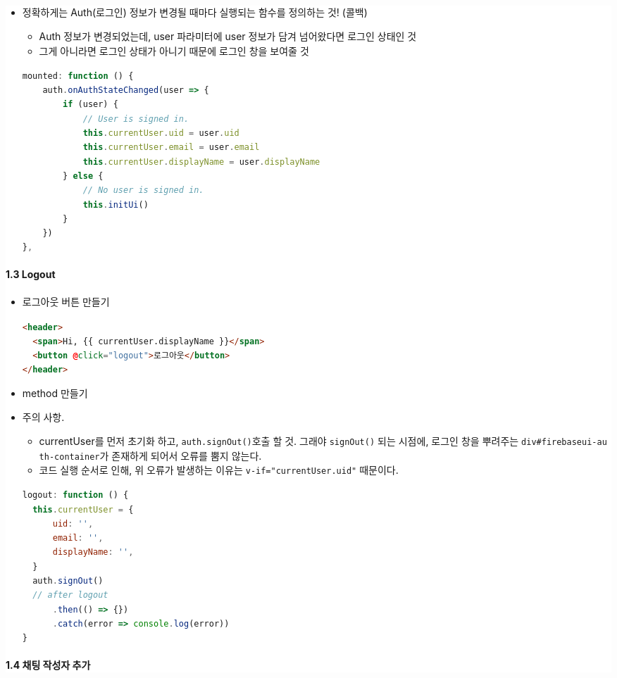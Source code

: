   - 정확하게는 Auth(로그인) 정보가 변경될 때마다 실행되는 함수를 정의하는 것! (콜백)

    - Auth 정보가 변경되었는데, user 파라미터에 user 정보가 담겨 넘어왔다면 로그인 상태인 것
    - 그게 아니라면 로그인 상태가 아니기 때문에 로그인 창을 보여줄 것

    ```javascript
    mounted: function () {
    	auth.onAuthStateChanged(user => {
    		if (user) {
    			// User is signed in.
    			this.currentUser.uid = user.uid
    			this.currentUser.email = user.email
    			this.currentUser.displayName = user.displayName
    		} else {
    			// No user is signed in.
    			this.initUi()
    		}
    	})
    },
    ```

#### 1.3 Logout

- 로그아웃 버튼 만들기

  ```html
  <header>
    <span>Hi, {{ currentUser.displayName }}</span>
    <button @click="logout">로그아웃</button>
  </header>
  ```

- method 만들기

- 주의 사항.

  - currentUser를 먼저 초기화 하고, `auth.signOut()`호출 할 것. 그래야 `signOut()` 되는 시점에, 로그인 창을 뿌려주는 `div#firebaseui-auth-container`가 존재하게 되어서 오류를 뿜지 않는다.
  - 코드 실행 순서로 인해, 위 오류가 발생하는 이유는 `v-if="currentUser.uid"` 때문이다.

  ```javascript
  logout: function () {
  	this.currentUser = {
  		uid: '',
  		email: '',
  		displayName: '',
  	}
  	auth.signOut()
    // after logout
  		.then(() => {})
  		.catch(error => console.log(error))
  }
  ```

#### 1.4 채팅 작성자 추가
